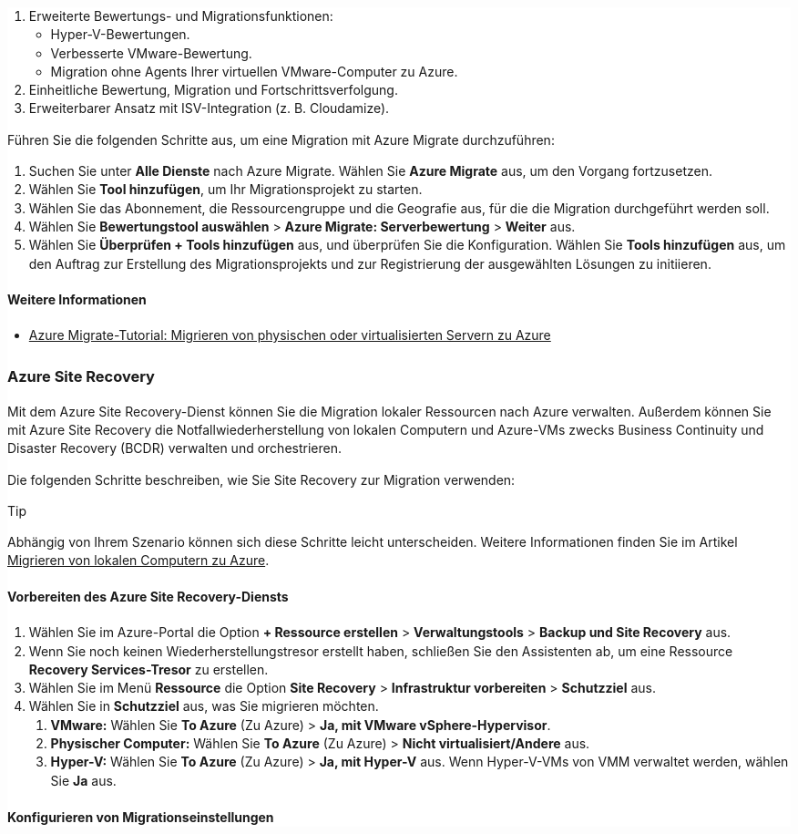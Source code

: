 1. Erweiterte Bewertungs- und Migrationsfunktionen:
    - Hyper-V-Bewertungen.
    - Verbesserte VMware-Bewertung.
    - Migration ohne Agents Ihrer virtuellen VMware-Computer zu Azure.
1. Einheitliche Bewertung, Migration und Fortschrittsverfolgung.
1. Erweiterbarer Ansatz mit ISV-Integration (z. B. Cloudamize).

Führen Sie die folgenden Schritte aus, um eine Migration mit Azure Migrate durchzuführen:

1. Suchen Sie unter **Alle Dienste** nach Azure Migrate. Wählen Sie **Azure Migrate** aus, um den Vorgang fortzusetzen.
1. Wählen Sie **Tool hinzufügen**, um Ihr Migrationsprojekt zu starten.
1. Wählen Sie das Abonnement, die Ressourcengruppe und die Geografie aus, für die die Migration durchgeführt werden soll.
1. Wählen Sie **Bewertungstool auswählen** > **Azure Migrate: Serverbewertung** >  **Weiter** aus.
1. Wählen Sie **Überprüfen + Tools hinzufügen** aus, und überprüfen Sie die Konfiguration. Wählen Sie **Tools hinzufügen** aus, um den Auftrag zur Erstellung des Migrationsprojekts und zur Registrierung der ausgewählten Lösungen zu initiieren.

#### <a name="learn-more"></a>Weitere Informationen

- [Azure Migrate-Tutorial: Migrieren von physischen oder virtualisierten Servern zu Azure](https://docs.microsoft.com/azure/migrate/tutorial-migrate-physical-virtual-machines)

### <a name="azure-site-recovery"></a>Azure Site Recovery

Mit dem Azure Site Recovery-Dienst können Sie die Migration lokaler Ressourcen nach Azure verwalten. Außerdem können Sie mit Azure Site Recovery die Notfallwiederherstellung von lokalen Computern und Azure-VMs zwecks Business Continuity und Disaster Recovery (BCDR) verwalten und orchestrieren.

Die folgenden Schritte beschreiben, wie Sie Site Recovery zur Migration verwenden:

> [!TIP]
> Abhängig von Ihrem Szenario können sich diese Schritte leicht unterscheiden. Weitere Informationen finden Sie im Artikel [Migrieren von lokalen Computern zu Azure](https://docs.microsoft.com/azure/site-recovery/migrate-tutorial-on-premises-azure).

#### <a name="prepare-azure-site-recovery-service"></a>Vorbereiten des Azure Site Recovery-Diensts

1. Wählen Sie im Azure-Portal die Option **+ Ressource erstellen** > **Verwaltungstools** > **Backup und Site Recovery** aus.
1. Wenn Sie noch keinen Wiederherstellungstresor erstellt haben, schließen Sie den Assistenten ab, um eine Ressource **Recovery Services-Tresor** zu erstellen.
1. Wählen Sie im Menü **Ressource** die Option **Site Recovery** > **Infrastruktur vorbereiten** > **Schutzziel** aus.
1. Wählen Sie in **Schutzziel** aus, was Sie migrieren möchten.
    1. **VMware:** Wählen Sie **To Azure** (Zu Azure) > **Ja, mit VMware vSphere-Hypervisor**.
    1. **Physischer Computer:** Wählen Sie **To Azure** (Zu Azure) > **Nicht virtualisiert/Andere** aus.
    1. **Hyper-V:** Wählen Sie **To Azure** (Zu Azure) > **Ja, mit Hyper-V** aus. Wenn Hyper-V-VMs von VMM verwaltet werden, wählen Sie **Ja** aus.

#### <a name="configure-migration-settings"></a>Konfigurieren von Migrationseinstellungen
